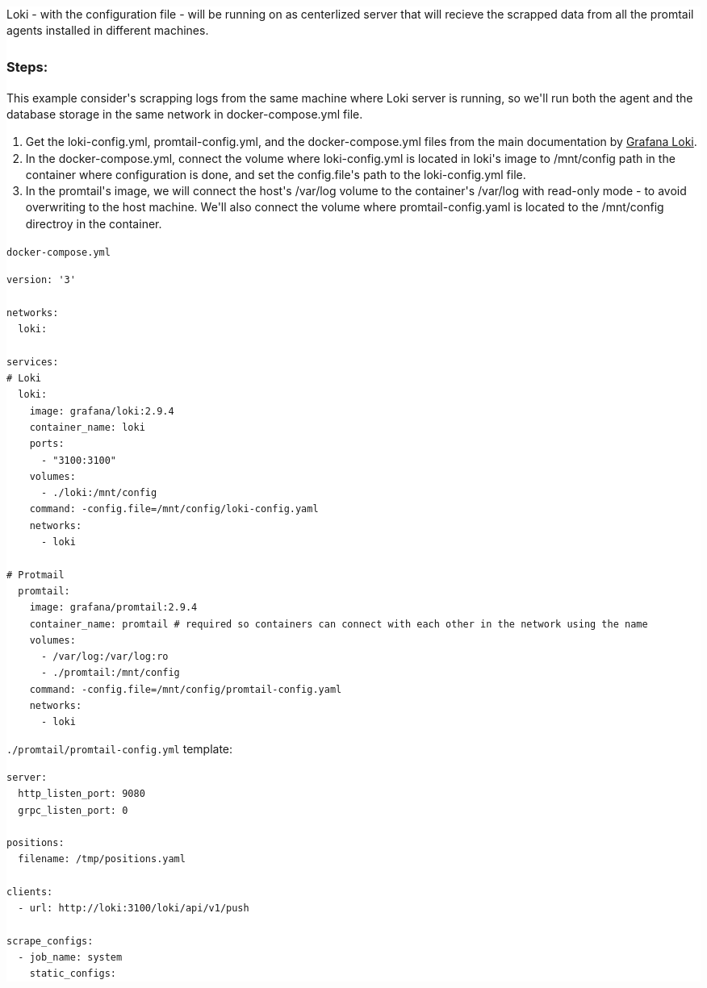 Loki - with the configuration file - will be running on as centerlized server that will recieve the scrapped data from all the promtail agents installed in different machines.

### Steps:
This example consider's scrapping logs from the same machine where Loki server is running, so we'll run both the agent and the database storage in the same network in docker-compose.yml file.
1. Get the loki-config.yml, promtail-config.yml, and the docker-compose.yml files from the main documentation by [Grafana Loki](https://grafana.com/docs/loki/latest/get-started/).
2. In the docker-compose.yml, connect the volume where loki-config.yml is located in loki's image to /mnt/config path in the container where configuration is done, and set the config.file's path to the loki-config.yml file.
3. In the promtail's image, we will connect the host's /var/log volume to the container's /var/log with read-only mode - to avoid overwriting to the host machine. We'll also connect the volume where promtail-config.yaml is located to the /mnt/config directroy in the container.


`docker-compose.yml`
```
version: '3'

networks:
  loki:

services:
# Loki 
  loki:
    image: grafana/loki:2.9.4
    container_name: loki
    ports:
      - "3100:3100"
    volumes:
      - ./loki:/mnt/config 
    command: -config.file=/mnt/config/loki-config.yaml
    networks:
      - loki

# Protmail
  promtail:
    image: grafana/promtail:2.9.4
    container_name: promtail # required so containers can connect with each other in the network using the name
    volumes:
      - /var/log:/var/log:ro
      - ./promtail:/mnt/config
    command: -config.file=/mnt/config/promtail-config.yaml
    networks:
      - loki

```

`./promtail/promtail-config.yml`  template:
```
server:
  http_listen_port: 9080
  grpc_listen_port: 0

positions:
  filename: /tmp/positions.yaml

clients:
  - url: http://loki:3100/loki/api/v1/push

scrape_configs:
  - job_name: system
    static_configs:
```